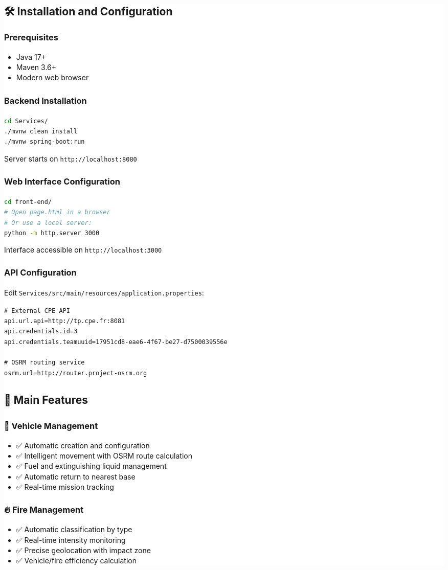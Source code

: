 ## 🛠️ Installation and Configuration

### Prerequisites
- Java 17+
- Maven 3.6+
- Modern web browser

### Backend Installation
```bash
cd Services/
./mvnw clean install
./mvnw spring-boot:run
```
Server starts on `http://localhost:8080`

### Web Interface Configuration
```bash
cd front-end/
# Open page.html in a browser
# Or use a local server:
python -m http.server 3000
```
Interface accessible on `http://localhost:3000`

### API Configuration
Edit `Services/src/main/resources/application.properties`:
```properties
# External CPE API
api.url.api=http://tp.cpe.fr:8081
api.credentials.id=3
api.credentials.teamuuid=17951cd8-eae6-4f67-be27-d7500039556e

# OSRM routing service
osrm.url=http://router.project-osrm.org
```

## 🚀 Main Features

### 🚒 Vehicle Management
- ✅ Automatic creation and configuration
- ✅ Intelligent movement with OSRM route calculation
- ✅ Fuel and extinguishing liquid management
- ✅ Automatic return to nearest base
- ✅ Real-time mission tracking

### 🔥 Fire Management
- ✅ Automatic classification by type
- ✅ Real-time intensity monitoring
- ✅ Precise geolocation with impact zone
- ✅ Vehicle/fire efficiency calculation
